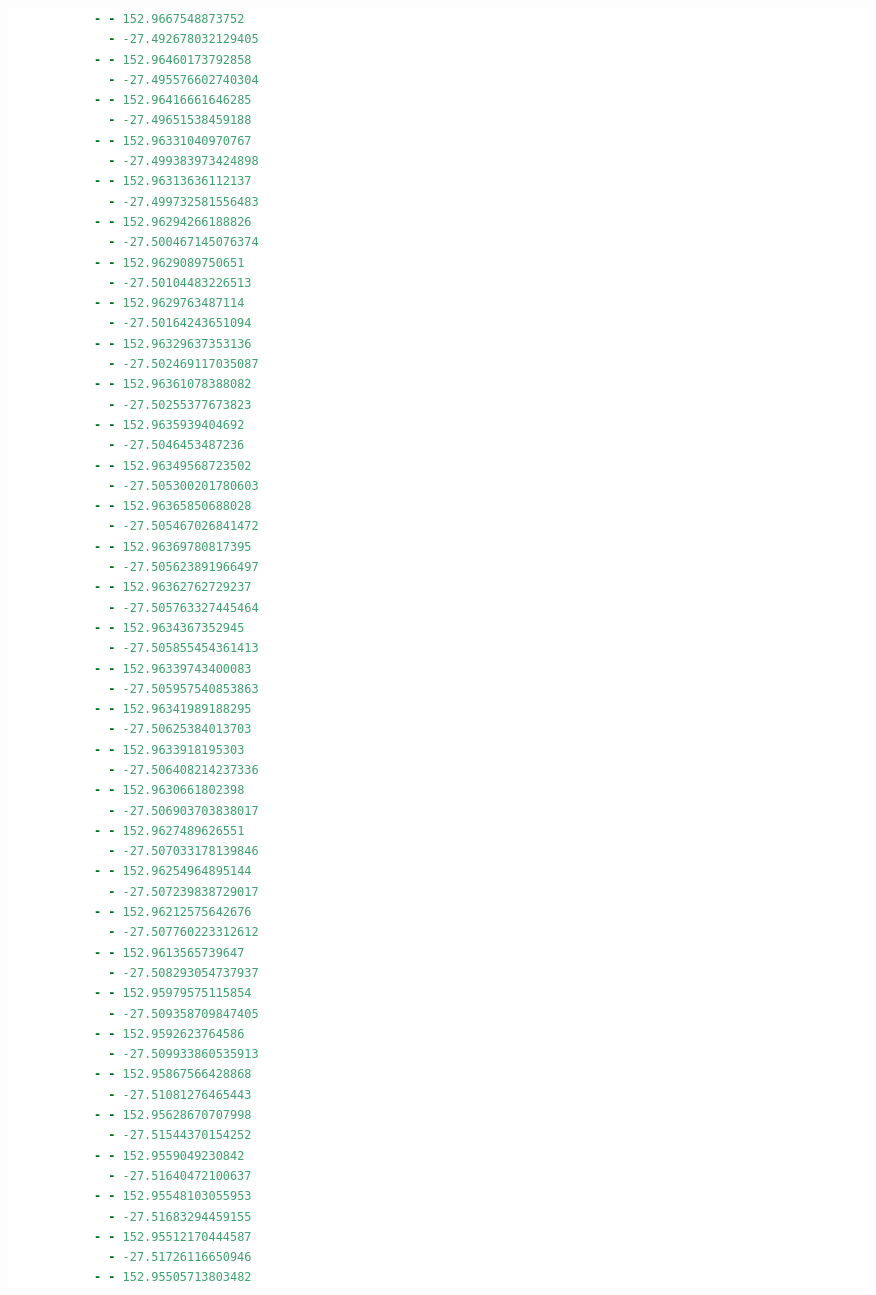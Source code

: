 ```yaml
            - - 152.9667548873752
              - -27.492678032129405
            - - 152.96460173792858
              - -27.495576602740304
            - - 152.96416661646285
              - -27.49651538459188
            - - 152.96331040970767
              - -27.499383973424898
            - - 152.96313636112137
              - -27.499732581556483
            - - 152.96294266188826
              - -27.500467145076374
            - - 152.9629089750651
              - -27.50104483226513
            - - 152.9629763487114
              - -27.50164243651094
            - - 152.96329637353136
              - -27.502469117035087
            - - 152.96361078388082
              - -27.50255377673823
            - - 152.9635939404692
              - -27.5046453487236
            - - 152.96349568723502
              - -27.505300201780603
            - - 152.96365850688028
              - -27.505467026841472
            - - 152.96369780817395
              - -27.505623891966497
            - - 152.96362762729237
              - -27.505763327445464
            - - 152.9634367352945
              - -27.505855454361413
            - - 152.96339743400083
              - -27.505957540853863
            - - 152.96341989188295
              - -27.50625384013703
            - - 152.9633918195303
              - -27.506408214237336
            - - 152.9630661802398
              - -27.506903703838017
            - - 152.9627489626551
              - -27.507033178139846
            - - 152.96254964895144
              - -27.507239838729017
            - - 152.96212575642676
              - -27.507760223312612
            - - 152.9613565739647
              - -27.508293054737937
            - - 152.95979575115854
              - -27.509358709847405
            - - 152.9592623764586
              - -27.509933860535913
            - - 152.95867566428868
              - -27.51081276465443
            - - 152.95628670707998
              - -27.51544370154252
            - - 152.9559049230842
              - -27.51640472100637
            - - 152.95548103055953
              - -27.51683294459155
            - - 152.95512170444587
              - -27.51726116650946
            - - 152.95505713803482
```